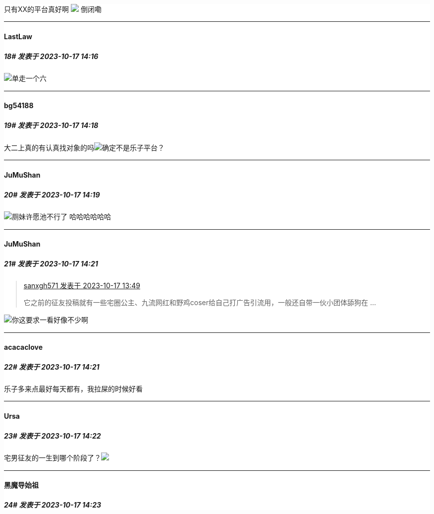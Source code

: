 只有XX的平台真好啊 <img src="https://static.saraba1st.com/image/smiley/face2017/066.png" referrerpolicy="no-referrer"> 倒闭嘞

*****

####  LastLaw  
##### 18#       发表于 2023-10-17 14:16

<img src="https://static.saraba1st.com/image/smiley/face2017/001.png" referrerpolicy="no-referrer">单走一个六

*****

####  bg54188  
##### 19#       发表于 2023-10-17 14:18

大二上真的有认真找对象的吗<img src="https://static.saraba1st.com/image/smiley/face2017/033.png" referrerpolicy="no-referrer">确定不是乐子平台？

*****

####  JuMuShan  
##### 20#       发表于 2023-10-17 14:19

<img src="https://static.saraba1st.com/image/smiley/face2017/066.png" referrerpolicy="no-referrer">厕妹许愿池不行了 哈哈哈哈哈哈

*****

####  JuMuShan  
##### 21#       发表于 2023-10-17 14:21

<blockquote><a href="httphttps://bbs.saraba1st.com/2b/forum.php?mod=redirect&amp;goto=findpost&amp;pid=62741574&amp;ptid=2157000" target="_blank">sanxgh571 发表于 2023-10-17 13:49</a>

它之前的征友投稿就有一些宅圈公主、九流网红和野鸡coser给自己打广告引流用，一般还自带一伙小团体舔狗在 ...</blockquote>
<img src="https://static.saraba1st.com/image/smiley/face2017/067.png" referrerpolicy="no-referrer">你这要求一看好像不少啊 

*****

####  acacaclove  
##### 22#       发表于 2023-10-17 14:21

乐子多来点最好每天都有，我拉屎的时候好看

*****

####  Ursa  
##### 23#       发表于 2023-10-17 14:22

宅男征友的一生到哪个阶段了？<img src="https://static.saraba1st.com/image/smiley/face2017/037.png" referrerpolicy="no-referrer">

*****

####  黑魔导始祖  
##### 24#       发表于 2023-10-17 14:23
